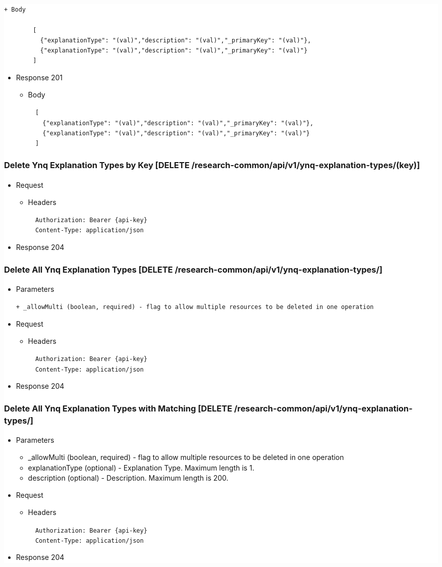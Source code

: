     + Body
    
            [
              {"explanationType": "(val)","description": "(val)","_primaryKey": "(val)"},
              {"explanationType": "(val)","description": "(val)","_primaryKey": "(val)"}
            ]
			
+ Response 201
    
    + Body
            
            [
              {"explanationType": "(val)","description": "(val)","_primaryKey": "(val)"},
              {"explanationType": "(val)","description": "(val)","_primaryKey": "(val)"}
            ]
### Delete Ynq Explanation Types by Key [DELETE /research-common/api/v1/ynq-explanation-types/(key)]
	 
+ Request

    + Headers

            Authorization: Bearer {api-key}
            Content-Type: application/json

+ Response 204

### Delete All Ynq Explanation Types [DELETE /research-common/api/v1/ynq-explanation-types/]

+ Parameters

      + _allowMulti (boolean, required) - flag to allow multiple resources to be deleted in one operation

+ Request

    + Headers

            Authorization: Bearer {api-key}
            Content-Type: application/json

+ Response 204

### Delete All Ynq Explanation Types with Matching [DELETE /research-common/api/v1/ynq-explanation-types/]

+ Parameters

    + _allowMulti (boolean, required) - flag to allow multiple resources to be deleted in one operation
    + explanationType (optional) - Explanation Type. Maximum length is 1.
    + description (optional) - Description. Maximum length is 200.

      
+ Request

    + Headers

            Authorization: Bearer {api-key}
            Content-Type: application/json

+ Response 204
